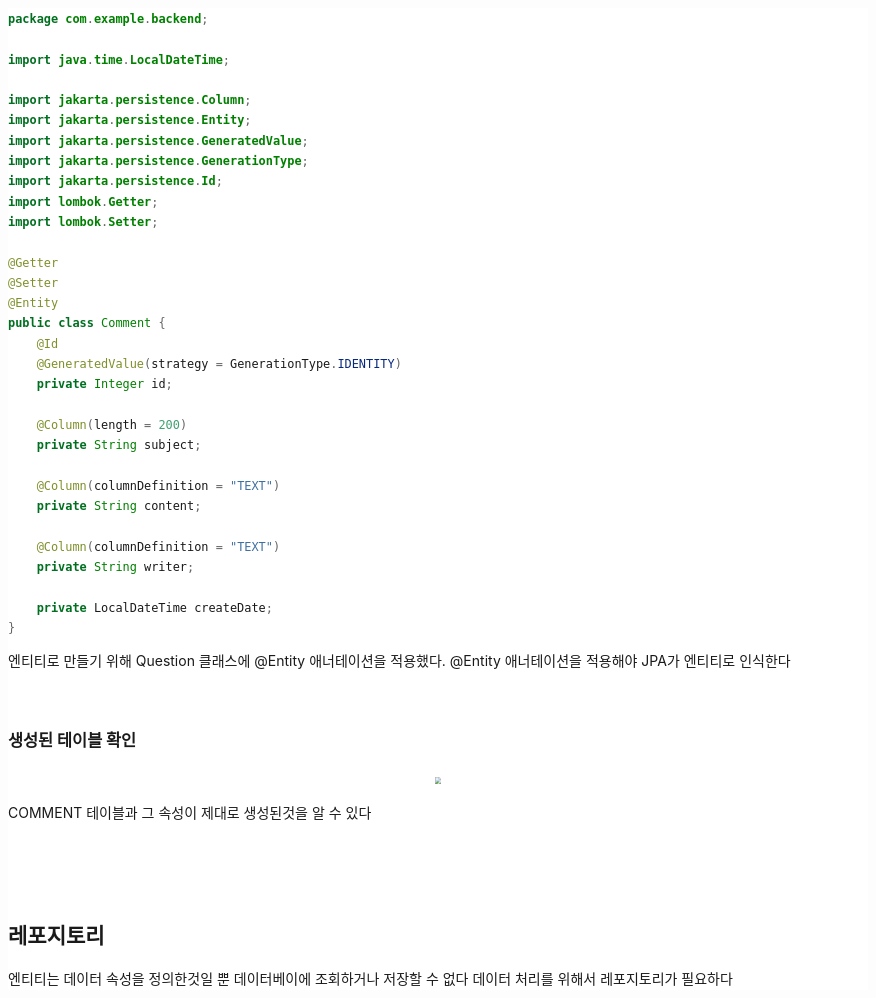 ``` java
package com.example.backend;

import java.time.LocalDateTime;

import jakarta.persistence.Column;
import jakarta.persistence.Entity;
import jakarta.persistence.GeneratedValue;
import jakarta.persistence.GenerationType;
import jakarta.persistence.Id;
import lombok.Getter;
import lombok.Setter;

@Getter
@Setter
@Entity
public class Comment {
    @Id
    @GeneratedValue(strategy = GenerationType.IDENTITY)
    private Integer id;

    @Column(length = 200)
    private String subject;

    @Column(columnDefinition = "TEXT")
    private String content;

    @Column(columnDefinition = "TEXT")
    private String writer;

    private LocalDateTime createDate;
}
```

엔티티로 만들기 위해 Question 클래스에 @Entity 애너테이션을 적용했다. @Entity 애너테이션을 적용해야 JPA가 엔티티로 인식한다

&nbsp;

### 생성된 테이블 확인

<center>
<img src="https://github.com/Minnnning/minnnning.github.io/assets/80758613/3c79e0d8-7326-4526-8c01-215ca2728b9b" style="zoom:40%;">
</center>

COMMENT 테이블과 그 속성이 제대로 생성된것을 알 수 있다

&nbsp;

&nbsp;

## 레포지토리

엔티티는 데이터 속성을 정의한것일 뿐 데이터베이에 조회하거나 저장할 수 없다 데이터 처리를 위해서 레포지토리가 필요하다
